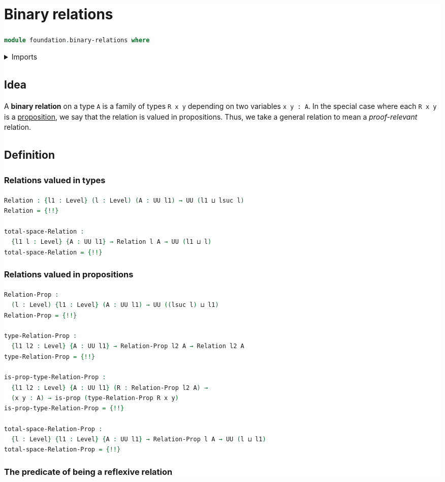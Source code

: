# Binary relations

```agda
module foundation.binary-relations where
```

<details><summary>Imports</summary></details>

## Idea

A **binary relation** on a type `A` is a family of types `R x y` depending on
two variables `x y : A`. In the special case where each `R x y` is a
[proposition](foundation-core.propositions.md), we say that the relation is
valued in propositions. Thus, we take a general relation to mean a
_proof-relevant_ relation.

## Definition

### Relations valued in types

```agda
Relation : {l1 : Level} (l : Level) (A : UU l1) → UU (l1 ⊔ lsuc l)
Relation = {!!}

total-space-Relation :
  {l1 l : Level} {A : UU l1} → Relation l A → UU (l1 ⊔ l)
total-space-Relation = {!!}
```

### Relations valued in propositions

```agda
Relation-Prop :
  (l : Level) {l1 : Level} (A : UU l1) → UU ((lsuc l) ⊔ l1)
Relation-Prop = {!!}

type-Relation-Prop :
  {l1 l2 : Level} {A : UU l1} → Relation-Prop l2 A → Relation l2 A
type-Relation-Prop = {!!}

is-prop-type-Relation-Prop :
  {l1 l2 : Level} {A : UU l1} (R : Relation-Prop l2 A) →
  (x y : A) → is-prop (type-Relation-Prop R x y)
is-prop-type-Relation-Prop = {!!}

total-space-Relation-Prop :
  {l : Level} {l1 : Level} {A : UU l1} → Relation-Prop l A → UU (l ⊔ l1)
total-space-Relation-Prop = {!!}
```

### The predicate of being a reflexive relation
